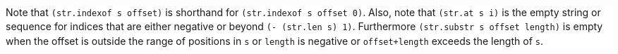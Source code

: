 

Note that `(str.indexof s offset)` is shorthand for `(str.indexof s offset 0)`.
Also, note that  `(str.at s i)` is the empty string or sequence for indices that are either negative or beyond
`(- (str.len s) 1)`. Furthermore `(str.substr s offset length)` is empty
when the offset is outside the range of positions in `s` or `length` is negative or 
`offset+length` exceeds the length of `s`. 


